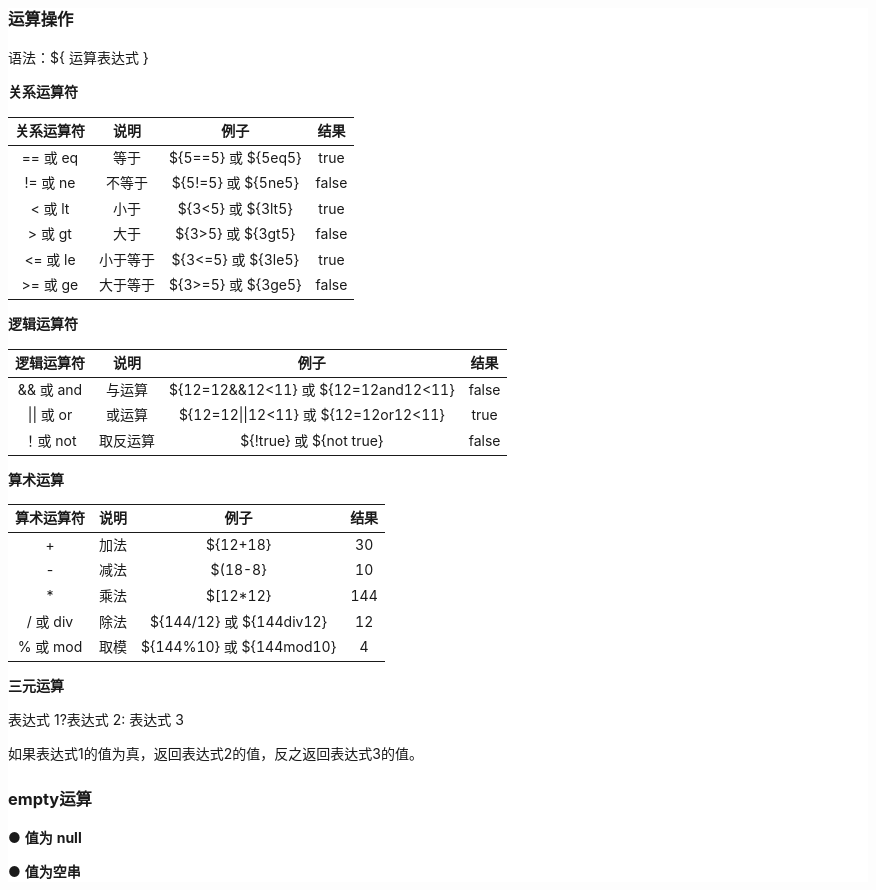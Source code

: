 

###  运算操作

语法：${ 运算表达式 }

**关系运算符**

| 关系运算符 |   说明   |        例子        | 结果  |
| :--------: | :------: | :----------------: | :---: |
|  == 或 eq  |   等于   | ${5==5} 或 ${5eq5} | true  |
|  != 或 ne  |  不等于  | ${5!=5} 或 ${5ne5} | false |
|  < 或 lt   |   小于   | ${3<5} 或 ${3lt5}  | true  |
|  > 或 gt   |   大于   | ${3>5} 或 ${3gt5}  | false |
|  <= 或 le  | 小于等于 | ${3<=5} 或 ${3le5} | true  |
|  >= 或 ge  | 大于等于 | ${3>=5} 或 ${3ge5} | false |

**逻辑运算符**

| 逻辑运算符 |   说明   |                 例子                 | 结果  |
| :--------: | :------: | :----------------------------------: | :---: |
| && 或 and  |  与运算  | ${12=12&&12<11} 或 ${12=12and12<11}  | false |
| \|\| 或 or |  或运算  | ${12=12\|\|12<11} 或 ${12=12or12<11} | true  |
|  ！或 not  | 取反运算 |       ${!true} 或 ${not true}        | false |

**算术运算**

| 算术运算符 | 说明 |           例子           | 结果 |
| :--------: | :--: | :----------------------: | :--: |
|     +      | 加法 |         ${12+18}         |  30  |
|     -      | 减法 |         $(18-8}          |  10  |
|     *      | 乘法 |         $[12*12}         | 144  |
|  / 或 div  | 除法 | ${144/12} 或 ${144div12} |  12  |
|  % 或 mod  | 取模 | ${144%10} 或 ${144mod10} |  4   |

**三元运算**

表达式 1?表达式 2: 表达式 3 

如果表达式1的值为真，返回表达式2的值，反之返回表达式3的值。



### empty运算

**●** **值为** **null** 

**●** **值为空串** 
